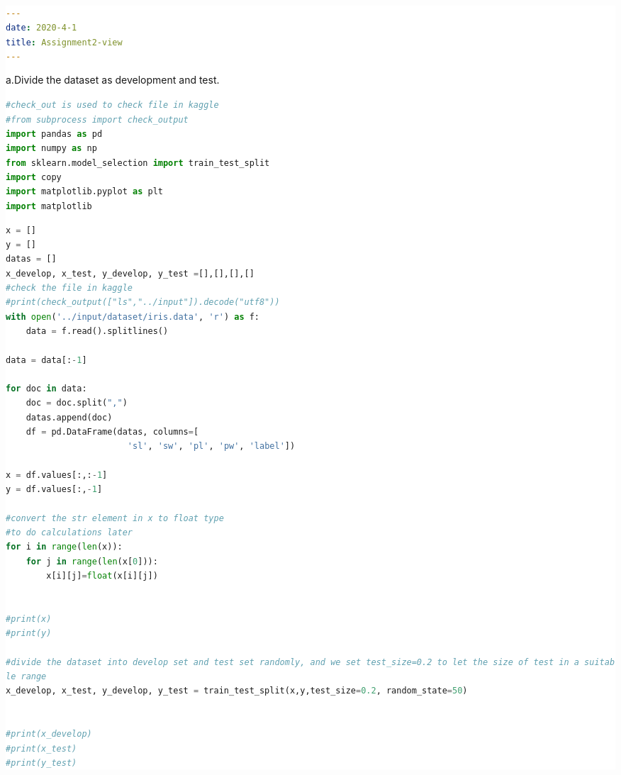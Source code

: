 ```yaml
---
date: 2020-4-1
title: Assignment2-view
---
```

a.Divide the dataset as development and test.


```python
#check_out is used to check file in kaggle
#from subprocess import check_output
import pandas as pd
import numpy as np
from sklearn.model_selection import train_test_split
import copy
import matplotlib.pyplot as plt
import matplotlib
```


```python
x = []
y = []
datas = []
x_develop, x_test, y_develop, y_test =[],[],[],[]
#check the file in kaggle
#print(check_output(["ls","../input"]).decode("utf8"))
with open('../input/dataset/iris.data', 'r') as f:
    data = f.read().splitlines()
    
data = data[:-1]    
    
for doc in data:
    doc = doc.split(",")
    datas.append(doc)
    df = pd.DataFrame(datas, columns=[
                        'sl', 'sw', 'pl', 'pw', 'label'])

x = df.values[:,:-1]
y = df.values[:,-1]

#convert the str element in x to float type 
#to do calculations later
for i in range(len(x)):
    for j in range(len(x[0])):
        x[i][j]=float(x[i][j])
    

#print(x)
#print(y)

#divide the dataset into develop set and test set randomly, and we set test_size=0.2 to let the size of test in a suitable range
x_develop, x_test, y_develop, y_test = train_test_split(x,y,test_size=0.2, random_state=50)


#print(x_develop)
#print(x_test)
#print(y_test)


```

